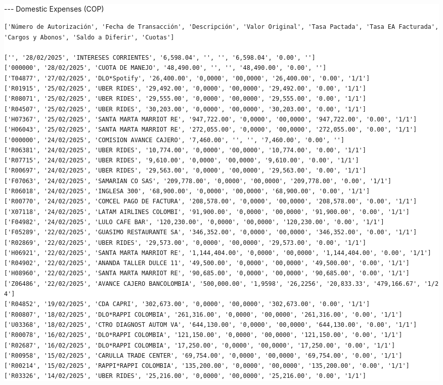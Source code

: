 --- Domestic Expenses (COP) 

    ['Número de Autorización', 'Fecha de Transacción', 'Descripción', 'Valor Original', 'Tasa Pactada', 'Tasa EA Facturada', 'Cargos y Abonos', 'Saldo a Diferir', 'Cuotas']

    ['', '28/02/2025', 'INTERESES CORRIENTES', '6,598.04', '', '', '6,598.04', '0.00', '']
    ['000000', '28/02/2025', 'CUOTA DE MANEJO', '48,490.00', '', '', '48,490.00', '0.00', '']
    ['T04877', '27/02/2025', 'DLO*Spotify', '26,400.00', '0,0000', '00,0000', '26,400.00', '0.00', '1/1']
    ['R01915', '25/02/2025', 'UBER RIDES', '29,492.00', '0,0000', '00,0000', '29,492.00', '0.00', '1/1']
    ['R08071', '25/02/2025', 'UBER RIDES', '29,555.00', '0,0000', '00,0000', '29,555.00', '0.00', '1/1']
    ['R04507', '25/02/2025', 'UBER RIDES', '30,203.00', '0,0000', '00,0000', '30,203.00', '0.00', '1/1']
    ['H07367', '25/02/2025', 'SANTA MARTA MARRIOT RE', '947,722.00', '0,0000', '00,0000', '947,722.00', '0.00', '1/1']
    ['H06043', '25/02/2025', 'SANTA MARTA MARRIOT RE', '272,055.00', '0,0000', '00,0000', '272,055.00', '0.00', '1/1']
    ['000000', '24/02/2025', 'COMISION AVANCE CAJERO', '7,460.00', '', '', '7,460.00', '0.00', '']
    ['R06381', '24/02/2025', 'UBER RIDES', '10,774.00', '0,0000', '00,0000', '10,774.00', '0.00', '1/1']
    ['R07715', '24/02/2025', 'UBER RIDES', '9,610.00', '0,0000', '00,0000', '9,610.00', '0.00', '1/1']
    ['R00697', '24/02/2025', 'UBER RIDES', '29,563.00', '0,0000', '00,0000', '29,563.00', '0.00', '1/1']
    ['F07063', '24/02/2025', 'SAMARIAN CO SAS', '209,778.00', '0,0000', '00,0000', '209,778.00', '0.00', '1/1']
    ['R06018', '24/02/2025', 'INGLESA 300', '68,900.00', '0,0000', '00,0000', '68,900.00', '0.00', '1/1']
    ['R00770', '24/02/2025', 'COMCEL PAGO DE FACTURA', '208,578.00', '0,0000', '00,0000', '208,578.00', '0.00', '1/1']
    ['X07118', '24/02/2025', 'LATAM AIRLINES COLOMBI', '91,900.00', '0,0000', '00,0000', '91,900.00', '0.00', '1/1']
    ['F04982', '24/02/2025', 'LULO CAFE BAR', '120,230.00', '0,0000', '00,0000', '120,230.00', '0.00', '1/1']
    ['F05289', '22/02/2025', 'GUASIMO RESTAURANTE SA', '346,352.00', '0,0000', '00,0000', '346,352.00', '0.00', '1/1']
    ['R02869', '22/02/2025', 'UBER RIDES', '29,573.00', '0,0000', '00,0000', '29,573.00', '0.00', '1/1']
    ['H06921', '22/02/2025', 'SANTA MARTA MARRIOT RE', '1,144,404.00', '0,0000', '00,0000', '1,144,404.00', '0.00', '1/1']
    ['R04902', '22/02/2025', 'ANANDA TALLER DULCE 11', '49,500.00', '0,0000', '00,0000', '49,500.00', '0.00', '1/1']
    ['H08960', '22/02/2025', 'SANTA MARTA MARRIOT RE', '90,685.00', '0,0000', '00,0000', '90,685.00', '0.00', '1/1']
    ['Z06486', '22/02/2025', 'AVANCE CAJERO BANCOLOMBIA', '500,000.00', '1,9598', '26,2256', '20,833.33', '479,166.67', '1/24']
    ['R04852', '19/02/2025', 'CDA CAPRI', '302,673.00', '0,0000', '00,0000', '302,673.00', '0.00', '1/1']     
    ['R00807', '18/02/2025', 'DLO*RAPPI COLOMBIA', '261,316.00', '0,0000', '00,0000', '261,316.00', '0.00', '1/1']
    ['U03368', '18/02/2025', 'CTRO DIAGNOST AUTOM VA', '644,130.00', '0,0000', '00,0000', '644,130.00', '0.00', '1/1']
    ['R00078', '16/02/2025', 'DLO*RAPPI COLOMBIA', '121,150.00', '0,0000', '00,0000', '121,150.00', '0.00', '1/1']
    ['R02687', '16/02/2025', 'DLO*RAPPI COLOMBIA', '17,250.00', '0,0000', '00,0000', '17,250.00', '0.00', '1/1']
    ['R00958', '15/02/2025', 'CARULLA TRADE CENTER', '69,754.00', '0,0000', '00,0000', '69,754.00', '0.00', '1/1']
    ['R00214', '15/02/2025', 'RAPPI*RAPPI COLOMBIA', '135,200.00', '0,0000', '00,0000', '135,200.00', '0.00', '1/1']
    ['R03326', '14/02/2025', 'UBER RIDES', '25,216.00', '0,0000', '00,0000', '25,216.00', '0.00', '1/1']